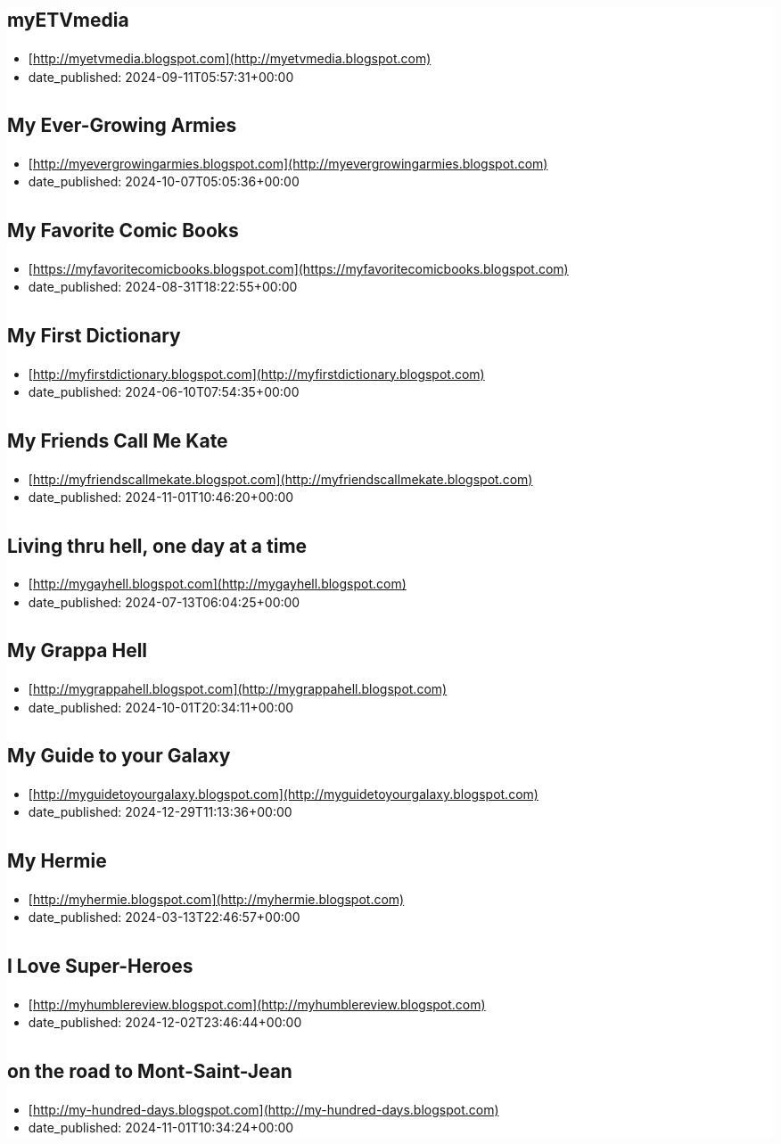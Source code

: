  ## myETVmedia
 - [http://myetvmedia.blogspot.com](http://myetvmedia.blogspot.com)
 - date_published: 2024-09-11T05:57:31+00:00

 ## My Ever-Growing Armies
 - [http://myevergrowingarmies.blogspot.com](http://myevergrowingarmies.blogspot.com)
 - date_published: 2024-10-07T05:05:36+00:00

 ## My Favorite Comic Books
 - [https://myfavoritecomicbooks.blogspot.com](https://myfavoritecomicbooks.blogspot.com)
 - date_published: 2024-08-31T18:22:55+00:00

 ## My First Dictionary
 - [http://myfirstdictionary.blogspot.com](http://myfirstdictionary.blogspot.com)
 - date_published: 2024-06-10T07:54:35+00:00

 ## My Friends Call Me Kate
 - [http://myfriendscallmekate.blogspot.com](http://myfriendscallmekate.blogspot.com)
 - date_published: 2024-11-01T10:46:20+00:00

 ## Living thru hell, one day at a time
 - [http://mygayhell.blogspot.com](http://mygayhell.blogspot.com)
 - date_published: 2024-07-13T06:04:25+00:00

 ## My Grappa Hell
 - [http://mygrappahell.blogspot.com](http://mygrappahell.blogspot.com)
 - date_published: 2024-10-01T20:34:11+00:00

 ## My Guide to your Galaxy
 - [http://myguidetoyourgalaxy.blogspot.com](http://myguidetoyourgalaxy.blogspot.com)
 - date_published: 2024-12-29T11:13:36+00:00

 ## My Hermie
 - [http://myhermie.blogspot.com](http://myhermie.blogspot.com)
 - date_published: 2024-03-13T22:46:57+00:00

 ## I Love Super-Heroes
 - [http://myhumblereview.blogspot.com](http://myhumblereview.blogspot.com)
 - date_published: 2024-12-02T23:46:44+00:00

 ## on the road to Mont-Saint-Jean
 - [http://my-hundred-days.blogspot.com](http://my-hundred-days.blogspot.com)
 - date_published: 2024-11-01T10:34:24+00:00
